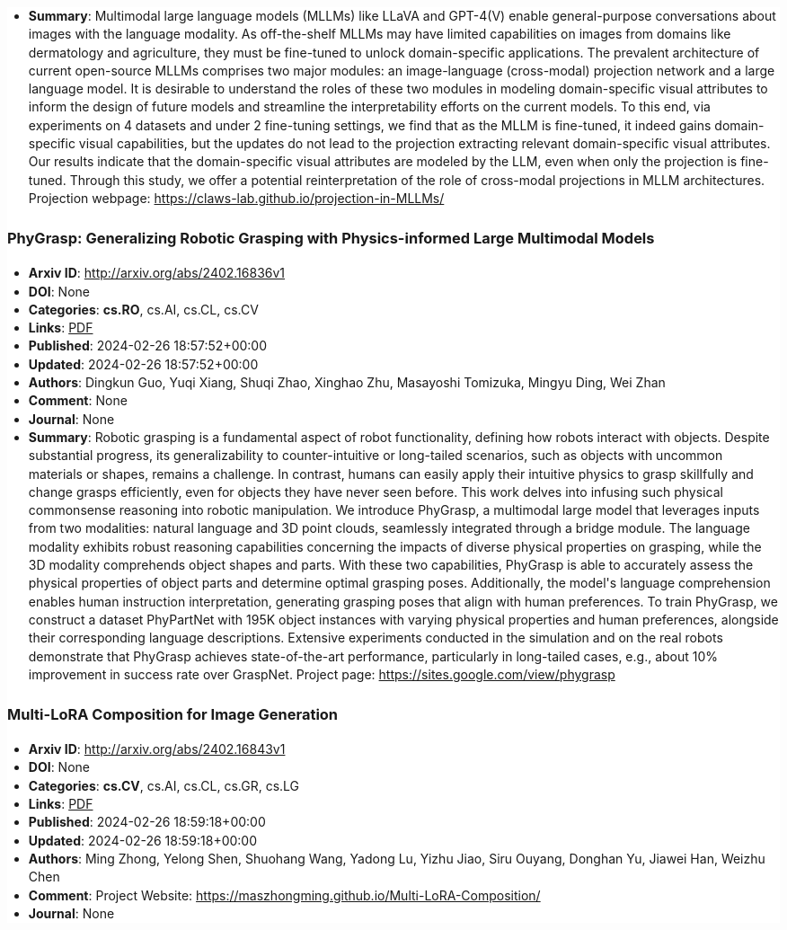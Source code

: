 - **Summary**: Multimodal large language models (MLLMs) like LLaVA and GPT-4(V) enable general-purpose conversations about images with the language modality. As off-the-shelf MLLMs may have limited capabilities on images from domains like dermatology and agriculture, they must be fine-tuned to unlock domain-specific applications. The prevalent architecture of current open-source MLLMs comprises two major modules: an image-language (cross-modal) projection network and a large language model. It is desirable to understand the roles of these two modules in modeling domain-specific visual attributes to inform the design of future models and streamline the interpretability efforts on the current models. To this end, via experiments on 4 datasets and under 2 fine-tuning settings, we find that as the MLLM is fine-tuned, it indeed gains domain-specific visual capabilities, but the updates do not lead to the projection extracting relevant domain-specific visual attributes. Our results indicate that the domain-specific visual attributes are modeled by the LLM, even when only the projection is fine-tuned. Through this study, we offer a potential reinterpretation of the role of cross-modal projections in MLLM architectures. Projection webpage: https://claws-lab.github.io/projection-in-MLLMs/



### PhyGrasp: Generalizing Robotic Grasping with Physics-informed Large Multimodal Models
- **Arxiv ID**: http://arxiv.org/abs/2402.16836v1
- **DOI**: None
- **Categories**: **cs.RO**, cs.AI, cs.CL, cs.CV
- **Links**: [PDF](http://arxiv.org/pdf/2402.16836v1)
- **Published**: 2024-02-26 18:57:52+00:00
- **Updated**: 2024-02-26 18:57:52+00:00
- **Authors**: Dingkun Guo, Yuqi Xiang, Shuqi Zhao, Xinghao Zhu, Masayoshi Tomizuka, Mingyu Ding, Wei Zhan
- **Comment**: None
- **Journal**: None
- **Summary**: Robotic grasping is a fundamental aspect of robot functionality, defining how robots interact with objects. Despite substantial progress, its generalizability to counter-intuitive or long-tailed scenarios, such as objects with uncommon materials or shapes, remains a challenge. In contrast, humans can easily apply their intuitive physics to grasp skillfully and change grasps efficiently, even for objects they have never seen before.   This work delves into infusing such physical commonsense reasoning into robotic manipulation. We introduce PhyGrasp, a multimodal large model that leverages inputs from two modalities: natural language and 3D point clouds, seamlessly integrated through a bridge module. The language modality exhibits robust reasoning capabilities concerning the impacts of diverse physical properties on grasping, while the 3D modality comprehends object shapes and parts. With these two capabilities, PhyGrasp is able to accurately assess the physical properties of object parts and determine optimal grasping poses. Additionally, the model's language comprehension enables human instruction interpretation, generating grasping poses that align with human preferences. To train PhyGrasp, we construct a dataset PhyPartNet with 195K object instances with varying physical properties and human preferences, alongside their corresponding language descriptions. Extensive experiments conducted in the simulation and on the real robots demonstrate that PhyGrasp achieves state-of-the-art performance, particularly in long-tailed cases, e.g., about 10% improvement in success rate over GraspNet. Project page: https://sites.google.com/view/phygrasp



### Multi-LoRA Composition for Image Generation
- **Arxiv ID**: http://arxiv.org/abs/2402.16843v1
- **DOI**: None
- **Categories**: **cs.CV**, cs.AI, cs.CL, cs.GR, cs.LG
- **Links**: [PDF](http://arxiv.org/pdf/2402.16843v1)
- **Published**: 2024-02-26 18:59:18+00:00
- **Updated**: 2024-02-26 18:59:18+00:00
- **Authors**: Ming Zhong, Yelong Shen, Shuohang Wang, Yadong Lu, Yizhu Jiao, Siru Ouyang, Donghan Yu, Jiawei Han, Weizhu Chen
- **Comment**: Project Website:
  https://maszhongming.github.io/Multi-LoRA-Composition/
- **Journal**: None